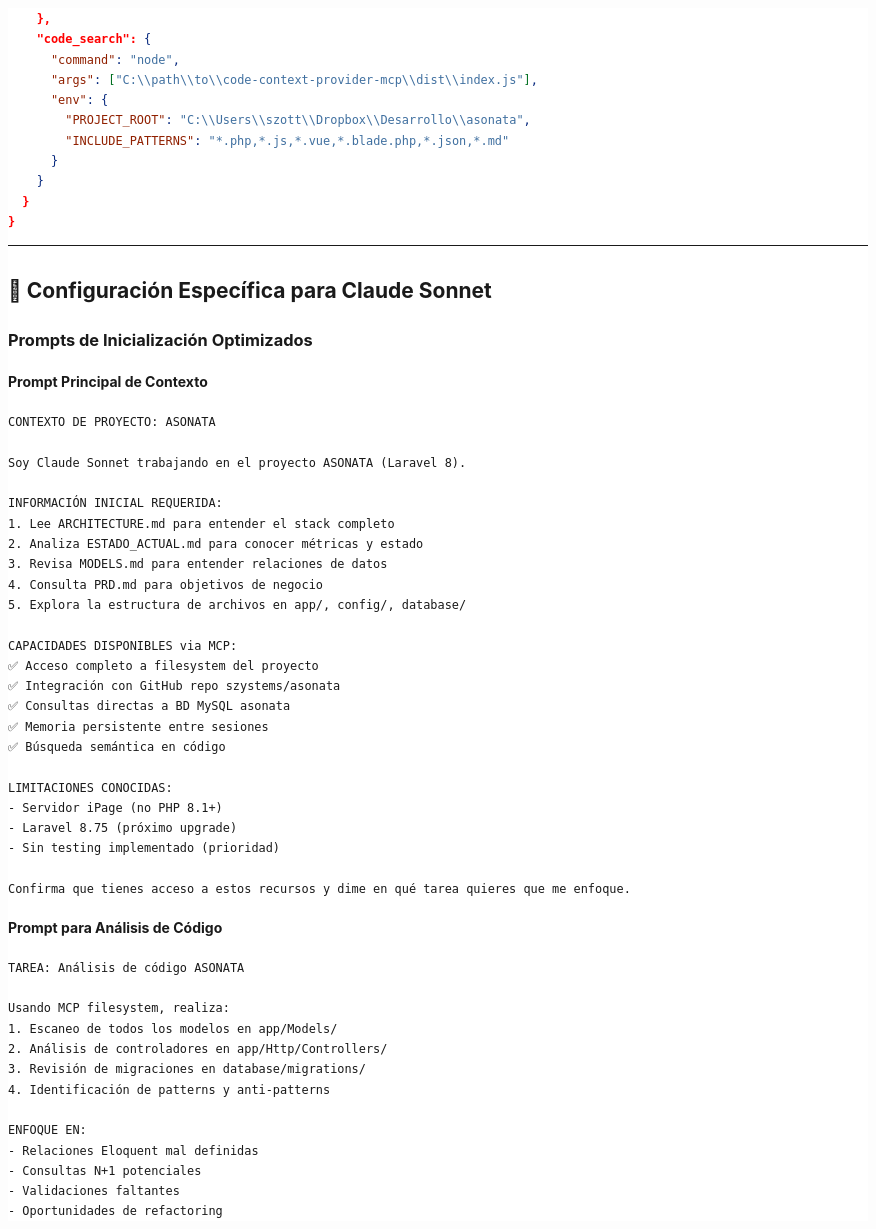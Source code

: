 ```json
    },
    "code_search": {
      "command": "node",
      "args": ["C:\\path\\to\\code-context-provider-mcp\\dist\\index.js"],
      "env": {
        "PROJECT_ROOT": "C:\\Users\\szott\\Dropbox\\Desarrollo\\asonata",
        "INCLUDE_PATTERNS": "*.php,*.js,*.vue,*.blade.php,*.json,*.md"
      }
    }
  }
}
```

---

## 🚀 Configuración Específica para Claude Sonnet

### **Prompts de Inicialización Optimizados**

#### Prompt Principal de Contexto
```
CONTEXTO DE PROYECTO: ASONATA

Soy Claude Sonnet trabajando en el proyecto ASONATA (Laravel 8). 

INFORMACIÓN INICIAL REQUERIDA:
1. Lee ARCHITECTURE.md para entender el stack completo
2. Analiza ESTADO_ACTUAL.md para conocer métricas y estado
3. Revisa MODELS.md para entender relaciones de datos  
4. Consulta PRD.md para objetivos de negocio
5. Explora la estructura de archivos en app/, config/, database/

CAPACIDADES DISPONIBLES via MCP:
✅ Acceso completo a filesystem del proyecto
✅ Integración con GitHub repo szystems/asonata  
✅ Consultas directas a BD MySQL asonata
✅ Memoria persistente entre sesiones
✅ Búsqueda semántica en código

LIMITACIONES CONOCIDAS:
- Servidor iPage (no PHP 8.1+)
- Laravel 8.75 (próximo upgrade)
- Sin testing implementado (prioridad)

Confirma que tienes acceso a estos recursos y dime en qué tarea quieres que me enfoque.
```

#### Prompt para Análisis de Código
```
TAREA: Análisis de código ASONATA

Usando MCP filesystem, realiza:
1. Escaneo de todos los modelos en app/Models/
2. Análisis de controladores en app/Http/Controllers/  
3. Revisión de migraciones en database/migrations/
4. Identificación de patterns y anti-patterns

ENFOQUE EN:
- Relaciones Eloquent mal definidas
- Consultas N+1 potenciales
- Validaciones faltantes
- Oportunidades de refactoring

```